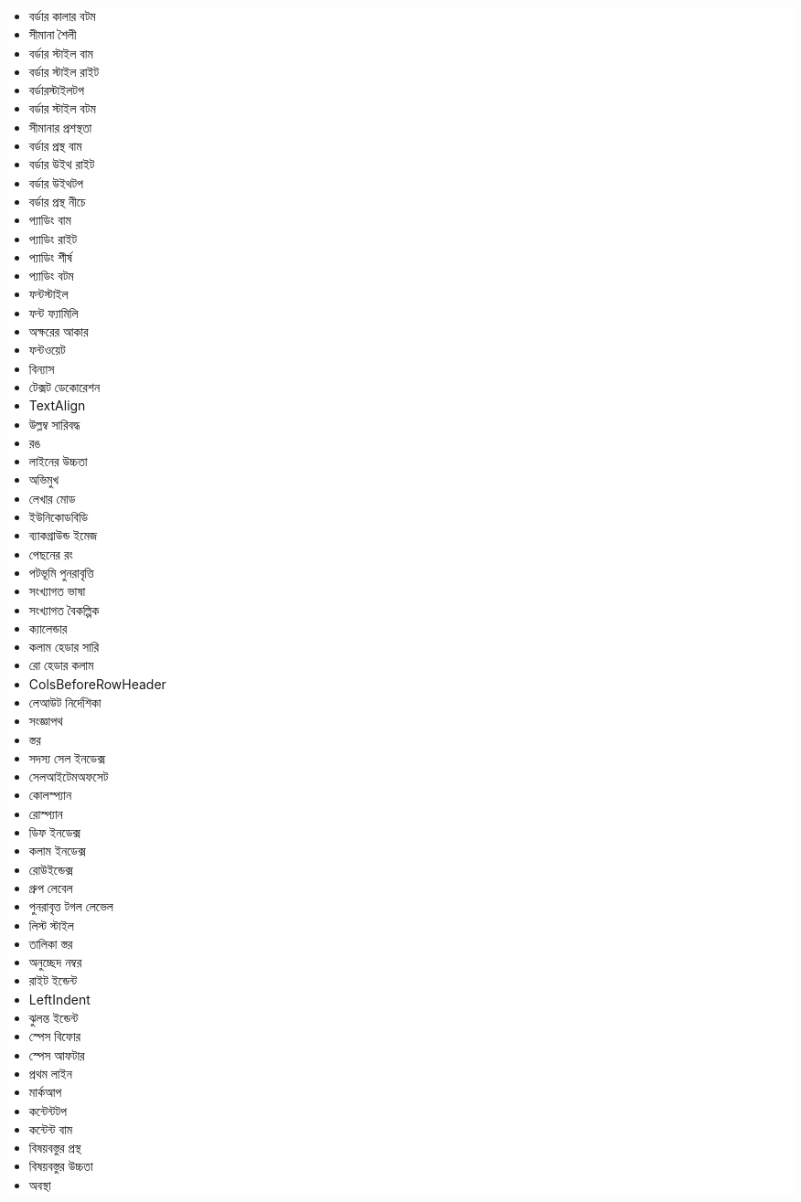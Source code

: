 - বর্ডার কালার বটম
- সীমানা শৈলী
- বর্ডার স্টাইল বাম
- বর্ডার স্টাইল রাইট
- বর্ডারস্টাইলটপ
- বর্ডার স্টাইল বটম
- সীমানার প্রশস্থতা
- বর্ডার প্রস্থ বাম
- বর্ডার উইথ রাইট
- বর্ডার উইথটপ
- বর্ডার প্রস্থ নীচে
- প্যাডিং বাম
- প্যাডিং রাইট
- প্যাডিং শীর্ষ
- প্যাডিং বটম
- ফন্টস্টাইল
- ফন্ট ফ্যামিলি
- অক্ষরের আকার
- ফন্টওয়েট
- বিন্যাস
- টেক্সট ডেকোরেশন
- TextAlign
- উল্লম্ব সারিবদ্ধ
- রঙ
- লাইনের উচ্চতা
- অভিমুখ
- লেখার মোড
- ইউনিকোডবিডি
- ব্যাকগ্রাউন্ড ইমেজ
- পেছনের রং
- পটভূমি পুনরাবৃত্তি
- সংখ্যাগত ভাষা
- সংখ্যাগত বৈকল্পিক
- ক্যালেন্ডার
- কলাম হেডার সারি
- রো হেডার কলাম
- ColsBeforeRowHeader
- লেআউট নির্দেশিকা
- সংজ্ঞাপথ
- স্তর
- সদস্য সেল ইনডেক্স
- সেলআইটেমঅফসেট
- কোলস্প্যান
- রোস্প্যান
- ডিফ ইনডেক্স
- কলাম ইনডেক্স
- রোউইন্ডেক্স
- গ্রুপ লেবেল
- পুনরাবৃত্ত টগল লেভেল
- লিস্ট স্টাইল
- তালিকা স্তর
- অনুচ্ছেদ নম্বর
- রাইট ইন্ডেন্ট
- LeftIndent
- ঝুলন্ত ইন্ডেন্ট
- স্পেস বিফোর
- স্পেস আফটার
- প্রথম লাইন
- মার্কআপ
- কন্টেন্টটপ
- কন্টেন্ট বাম
- বিষয়বস্তুর প্রস্থ
- বিষয়বস্তুর উচ্চতা
- অবস্থা